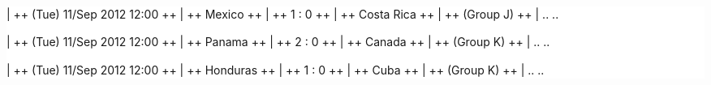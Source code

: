 | ++
(Tue) 11/Sep 2012 12:00  ++
| ++
Mexico  ++
| ++
1 : 0  ++
| ++
Costa Rica   ++
| ++
(Group J)   ++
|
.. 
..

| ++
(Tue) 11/Sep 2012 12:00  ++
| ++
Panama  ++
| ++
2 : 0  ++
| ++
Canada   ++
| ++
(Group K)   ++
|
.. 
..

| ++
(Tue) 11/Sep 2012 12:00  ++
| ++
Honduras  ++
| ++
1 : 0  ++
| ++
Cuba   ++
| ++
(Group K)   ++
|
.. 
..
